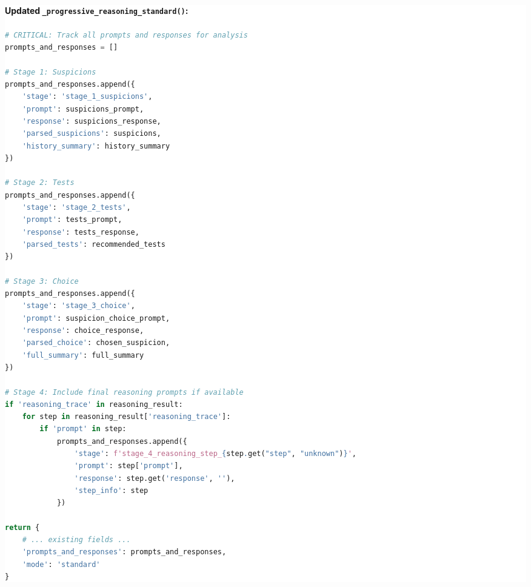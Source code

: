 ```python
```

#### Updated `_progressive_reasoning_standard()`:
```python
# CRITICAL: Track all prompts and responses for analysis
prompts_and_responses = []

# Stage 1: Suspicions
prompts_and_responses.append({
    'stage': 'stage_1_suspicions',
    'prompt': suspicions_prompt,
    'response': suspicions_response,
    'parsed_suspicions': suspicions,
    'history_summary': history_summary
})

# Stage 2: Tests
prompts_and_responses.append({
    'stage': 'stage_2_tests',
    'prompt': tests_prompt,
    'response': tests_response,
    'parsed_tests': recommended_tests
})

# Stage 3: Choice
prompts_and_responses.append({
    'stage': 'stage_3_choice',
    'prompt': suspicion_choice_prompt,
    'response': choice_response,
    'parsed_choice': chosen_suspicion,
    'full_summary': full_summary
})

# Stage 4: Include final reasoning prompts if available
if 'reasoning_trace' in reasoning_result:
    for step in reasoning_result['reasoning_trace']:
        if 'prompt' in step:
            prompts_and_responses.append({
                'stage': f'stage_4_reasoning_step_{step.get("step", "unknown")}',
                'prompt': step['prompt'],
                'response': step.get('response', ''),
                'step_info': step
            })

return {
    # ... existing fields ...
    'prompts_and_responses': prompts_and_responses,
    'mode': 'standard'
}
```
